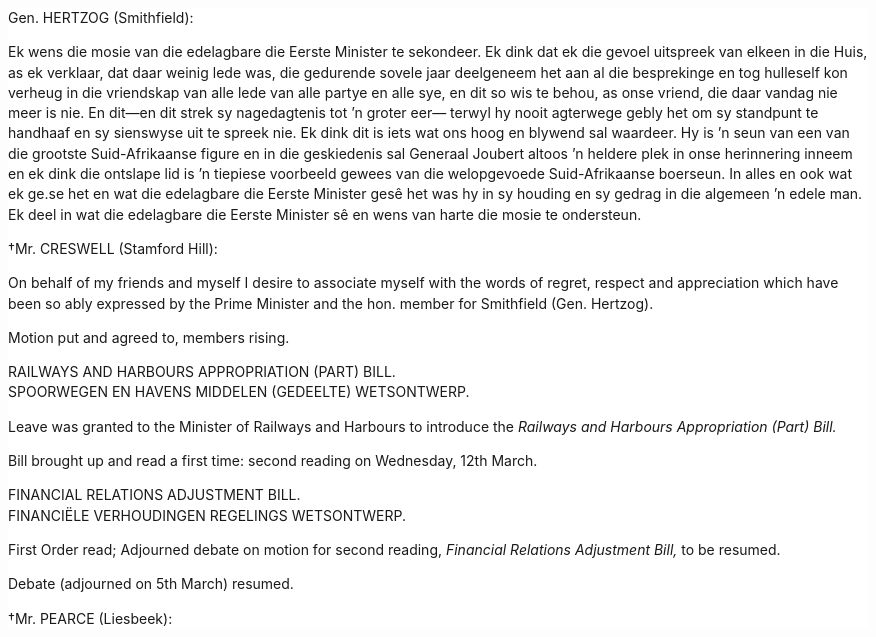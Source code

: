 <from>Gen. <person refersTo="hansard_za">HERTZOG (Smithfield)</person>:</from>

<p>Ek wens die mosie van die edelagbare die Eerste Minister te sekondeer. Ek dink dat ek die gevoel uitspreek van elkeen in die Huis, as ek verklaar, dat daar weinig lede was, die gedurende sovele jaar deelgeneem het aan al die besprekinge en tog hulleself kon verheug in die vriendskap van alle lede van alle partye en alle sye, en dit so wis te behou, as onse vriend, die daar vandag nie meer is nie. En dit&#x2014;en dit strek sy nagedagtenis tot &#x2019;n groter eer&#x2014; terwyl hy nooit agterwege gebly het om sy standpunt te handhaaf en sy sienswyse uit te spreek nie. Ek dink dit is iets wat ons hoog en blywend sal waardeer. Hy is &#x2019;n seun van een van die grootste Suid-Afrikaanse figure en in die geskiedenis sal Generaal Joubert altoos &#x2019;n heldere plek in onse herinnering inneem en ek dink die ontslape lid is &#x2019;n tiepiese voorbeeld gewees van die welopgevoede Suid-Afrikaanse boerseun. In alles en ook wat ek ge.se het en wat die edelagbare die Eerste Minister gesê het was hy in sy houding en sy gedrag in die algemeen &#x2019;n edele man. Ek deel in wat die edelagbare die Eerste Minister sê en wens van harte die mosie te ondersteun.</p>

</speech>

<speech by="#creswell">

<from>†Mr. <person refersTo="hansard_za">CRESWELL (Stamford Hill)</person>:</from>

<p>On behalf of my friends and myself I desire to associate myself with the words of regret, respect and appreciation which have been so ably expressed by the Prime Minister and the hon. member for Smithfield (Gen. Hertzog).</p>

<p>Motion put and agreed to, members rising.</p>

</speech>

</debateSection>

<debateSection name="#railways_and_harbours_appropriation_(part)_bill">

<heading>RAILWAYS AND HARBOURS APPROPRIATION (PART) BILL.<br/>SPOORWEGEN EN HAVENS MIDDELEN (GEDEELTE) WETSONTWERP.</heading>

<p>Leave was granted to the Minister of Railways and Harbours to introduce the <i>Railways and Harbours Appropriation (Part) Bill.</i></p>

<p>Bill brought up and read a first time: second reading on Wednesday, 12th March.</p>

</debateSection>

<debateSection name="#financial_relations_adjustment_bill">

<heading>FINANCIAL RELATIONS ADJUSTMENT BILL.<br/>FINANCIËLE VERHOUDINGEN REGELINGS WETSONTWERP.</heading>

<p>First Order read; Adjourned debate on motion for second reading, <i>Financial Relations Adjustment Bill,</i> to be resumed.</p>

<p>Debate (adjourned on 5th March) resumed.</p>

<speech by="#pearce">

<from>†Mr. <person refersTo="hansard_za">PEARCE (Liesbeek)</person>:</from>
